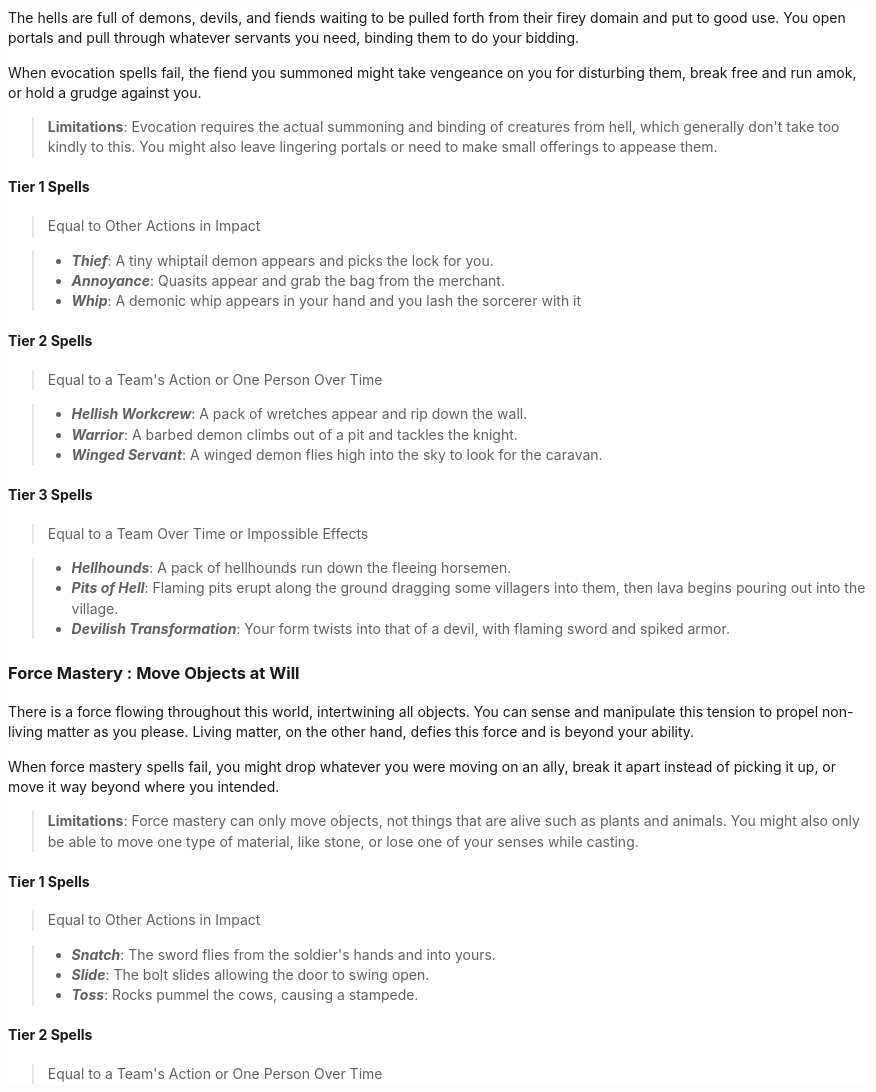 The hells are full of demons, devils, and fiends waiting to be pulled forth from their firey domain and put to good use. You open portals and pull through whatever servants you need, binding them to do your bidding.

When evocation spells fail, the fiend you summoned might take vengeance on you for disturbing them, break free and run amok, or hold a grudge against you.

[context]: # (important rule)
> **Limitations**: Evocation requires the actual summoning and binding of creatures from hell, which generally don't take too kindly to this. You might also leave lingering portals or need to make small offerings to appease them.

#### Tier 1 Spells
[context]: # (summarizing subtitle)
> Equal to Other Actions in Impact

[context]: # (list of examples)
> - ***Thief***: A tiny whiptail demon appears and picks the lock for you.
> - ***Annoyance***: Quasits appear and grab the bag from the merchant.
> - ***Whip***: A demonic whip appears in your hand and you lash the sorcerer with it

#### Tier 2 Spells
[context]: # (summarizing subtitle)
> Equal to a Team's Action or One Person Over Time

[context]: # (list of examples)
> - ***Hellish Workcrew***: A pack of wretches appear and rip down the wall.
> - ***Warrior***: A barbed demon climbs out of a pit and tackles the knight.
> - ***Winged Servant***: A winged demon flies high into the sky to look for the caravan.

#### Tier 3 Spells
[context]: # (summarizing subtitle)
> Equal to a Team Over Time or Impossible Effects

[context]: # (list of examples)
> - ***Hellhounds***: A pack of hellhounds run down the fleeing horsemen.
> - ***Pits of Hell***: Flaming pits erupt along the ground dragging some villagers into them, then lava begins pouring out into the village.
> - ***Devilish Transformation***: Your form twists into that of a devil, with flaming sword and spiked armor.

### Force Mastery : Move Objects at Will

There is a force flowing throughout this world, intertwining all objects. You can sense and manipulate this tension to propel non-living matter as you please. Living matter, on the other hand, defies this force and is beyond your ability.

When force mastery spells fail, you might drop whatever you were moving on an ally, break it apart instead of picking it up, or move it way beyond where you intended.

[context]: # (important rule)
> **Limitations**: Force mastery can only move objects, not things that are alive such as plants and animals. You might also only be able to move one type of material, like stone, or lose one of your senses while casting.

#### Tier 1 Spells
[context]: # (summarizing subtitle)
> Equal to Other Actions in Impact

[context]: # (list of examples)
> - ***Snatch***: The sword flies from the soldier's hands and into yours.
> - ***Slide***: The bolt slides allowing the door to swing open.
> - ***Toss***: Rocks pummel the cows, causing a stampede.

#### Tier 2 Spells
[context]: # (summarizing subtitle)
> Equal to a Team's Action or One Person Over Time


[context]: # (tips)
[randomizable]: # (alchemical reagent)
[randomizable]: # (example concoctions)
[context]: # (table footnote)
[randomizable]: # (example contraptions)
[context]: # (table footnote)
  [context]: # (list of examples)
  [context]: # (list of examples)
[context]: # (example of play)
  [context]: # (list of examples)
  [context]: # (list of examples)
[context]: # (tips)
[context]: # (example of play)
[context]: # (example of play)
[randomizable]: # (potion ingredients)
[randomizable]: # (example potions)
[context]: # (table footnote)
[context]: # (example of play)
  [context]: # (list of examples)
  [context]: # (list of examples)
  [context]: # (list of examples)
[context]: # (example of play)
[randomizable]: # (example magic items)
[context]: # (table footnote)
[context]: # (tips)
[context]: # (example of play)